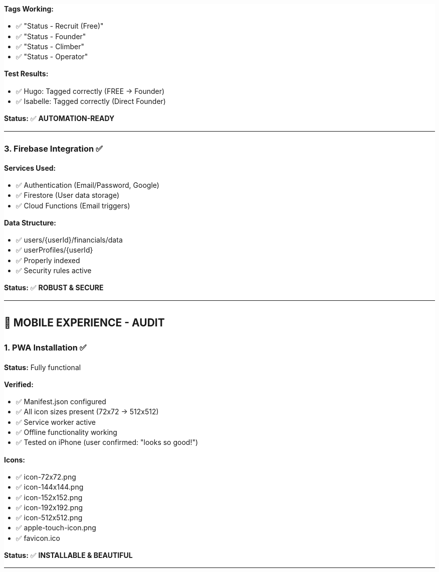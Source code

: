 **Tags Working:**
- ✅ "Status - Recruit (Free)"
- ✅ "Status - Founder"
- ✅ "Status - Climber"
- ✅ "Status - Operator"

**Test Results:**
- ✅ Hugo: Tagged correctly (FREE → Founder)
- ✅ Isabelle: Tagged correctly (Direct Founder)

**Status:** ✅ **AUTOMATION-READY**

---

### **3. Firebase Integration** ✅

**Services Used:**
- ✅ Authentication (Email/Password, Google)
- ✅ Firestore (User data storage)
- ✅ Cloud Functions (Email triggers)

**Data Structure:**
- ✅ users/{userId}/financials/data
- ✅ userProfiles/{userId}
- ✅ Properly indexed
- ✅ Security rules active

**Status:** ✅ **ROBUST & SECURE**

---

## 📱 MOBILE EXPERIENCE - AUDIT

### **1. PWA Installation** ✅

**Status:** Fully functional

**Verified:**
- ✅ Manifest.json configured
- ✅ All icon sizes present (72x72 → 512x512)
- ✅ Service worker active
- ✅ Offline functionality working
- ✅ Tested on iPhone (user confirmed: "looks so good!")

**Icons:**
- ✅ icon-72x72.png
- ✅ icon-144x144.png
- ✅ icon-152x152.png
- ✅ icon-192x192.png
- ✅ icon-512x512.png
- ✅ apple-touch-icon.png
- ✅ favicon.ico

**Status:** ✅ **INSTALLABLE & BEAUTIFUL**

---